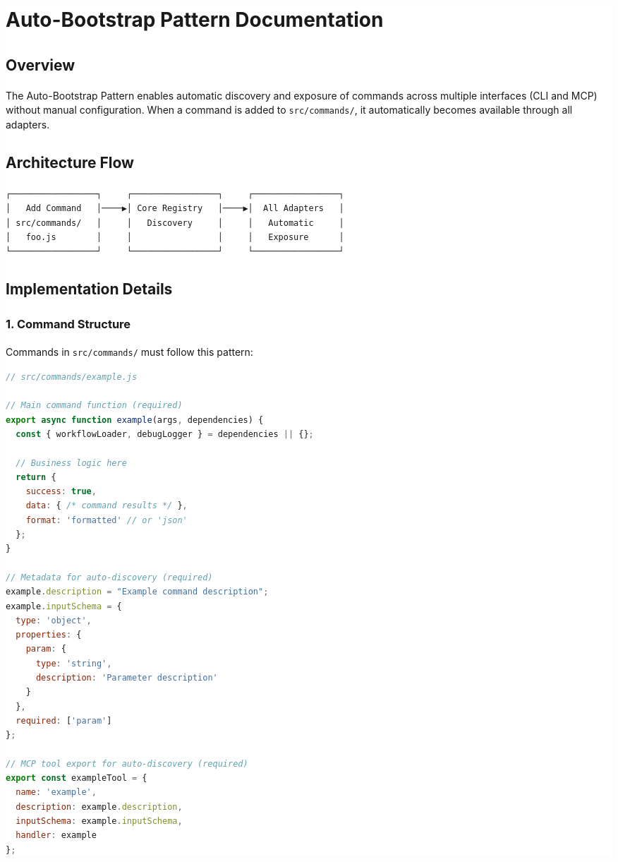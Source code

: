 # Auto-Bootstrap Pattern Documentation

## Overview

The Auto-Bootstrap Pattern enables automatic discovery and exposure of commands across multiple interfaces (CLI and MCP) without manual configuration. When a command is added to `src/commands/`, it automatically becomes available through all adapters.

## Architecture Flow

```
┌─────────────────┐     ┌─────────────────┐     ┌─────────────────┐
│   Add Command   │────▶│ Core Registry   │────▶│  All Adapters   │
│ src/commands/   │     │   Discovery     │     │   Automatic     │
│   foo.js        │     │                 │     │   Exposure      │
└─────────────────┘     └─────────────────┘     └─────────────────┘
```

## Implementation Details

### 1. Command Structure

Commands in `src/commands/` must follow this pattern:

```javascript
// src/commands/example.js

// Main command function (required)
export async function example(args, dependencies) {
  const { workflowLoader, debugLogger } = dependencies || {};
  
  // Business logic here
  return {
    success: true,
    data: { /* command results */ },
    format: 'formatted' // or 'json'
  };
}

// Metadata for auto-discovery (required)
example.description = "Example command description";
example.inputSchema = {
  type: 'object',
  properties: {
    param: {
      type: 'string',
      description: 'Parameter description'
    }
  },
  required: ['param']
};

// MCP tool export for auto-discovery (required)
export const exampleTool = {
  name: 'example',
  description: example.description,
  inputSchema: example.inputSchema,
  handler: example
};
```
